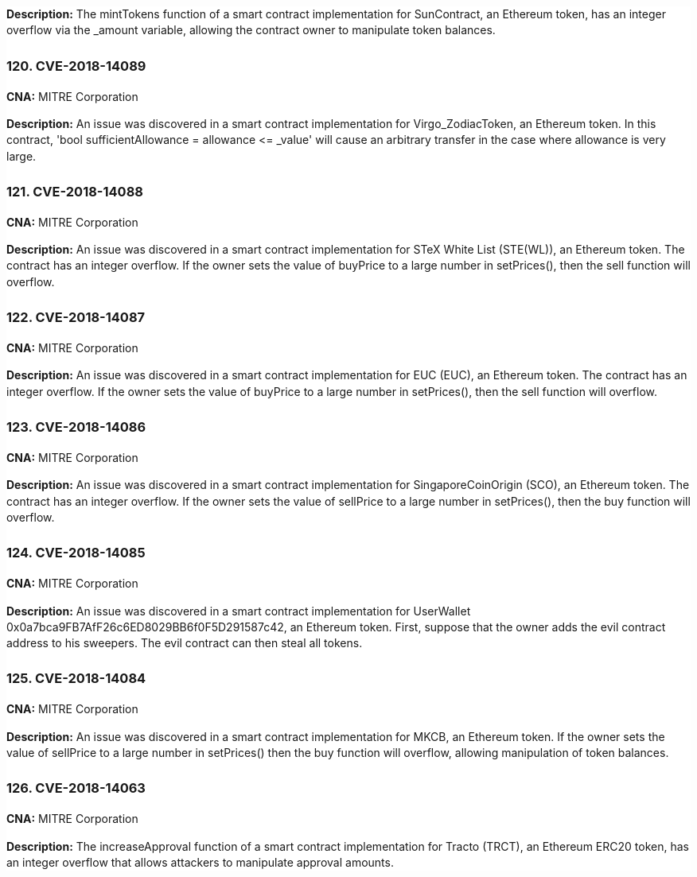 **Description:** The mintTokens function of a smart contract implementation for SunContract, an Ethereum token, has an integer overflow via the _amount variable, allowing the contract owner to manipulate token balances.  

### 120. CVE-2018-14089  
**CNA:** MITRE Corporation  

**Description:** An issue was discovered in a smart contract implementation for Virgo_ZodiacToken, an Ethereum token. In this contract, 'bool sufficientAllowance = allowance <= _value' will cause an arbitrary transfer in the case where allowance is very large.  

### 121. CVE-2018-14088  
**CNA:** MITRE Corporation  

**Description:** An issue was discovered in a smart contract implementation for STeX White List (STE(WL)), an Ethereum token. The contract has an integer overflow. If the owner sets the value of buyPrice to a large number in setPrices(), then the sell function will overflow.  

### 122. CVE-2018-14087  
**CNA:** MITRE Corporation  

**Description:** An issue was discovered in a smart contract implementation for EUC (EUC), an Ethereum token. The contract has an integer overflow. If the owner sets the value of buyPrice to a large number in setPrices(), then the sell function will overflow.  

### 123. CVE-2018-14086  
**CNA:** MITRE Corporation  

**Description:** An issue was discovered in a smart contract implementation for SingaporeCoinOrigin (SCO), an Ethereum token. The contract has an integer overflow. If the owner sets the value of sellPrice to a large number in setPrices(), then the buy function will overflow.  

### 124. CVE-2018-14085  
**CNA:** MITRE Corporation  

**Description:** An issue was discovered in a smart contract implementation for UserWallet 0x0a7bca9FB7AfF26c6ED8029BB6f0F5D291587c42, an Ethereum token. First, suppose that the owner adds the evil contract address to his sweepers. The evil contract can then steal all tokens.  

### 125. CVE-2018-14084  
**CNA:** MITRE Corporation  

**Description:** An issue was discovered in a smart contract implementation for MKCB, an Ethereum token. If the owner sets the value of sellPrice to a large number in setPrices() then the buy function will overflow, allowing manipulation of token balances.  

### 126. CVE-2018-14063  
**CNA:** MITRE Corporation  

**Description:** The increaseApproval function of a smart contract implementation for Tracto (TRCT), an Ethereum ERC20 token, has an integer overflow that allows attackers to manipulate approval amounts.  
